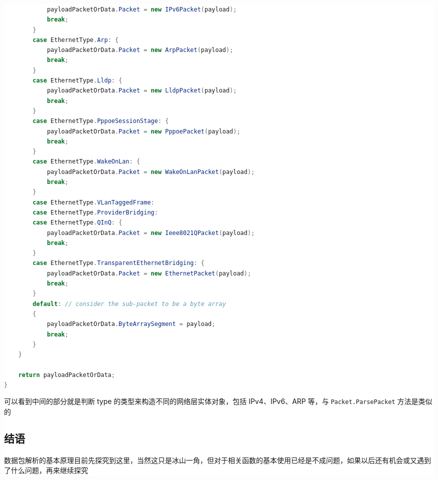 ```c#
            payloadPacketOrData.Packet = new IPv6Packet(payload);
            break;
        }
        case EthernetType.Arp: {
            payloadPacketOrData.Packet = new ArpPacket(payload);
            break;
        }
        case EthernetType.Lldp: {
            payloadPacketOrData.Packet = new LldpPacket(payload);
            break;
        }
        case EthernetType.PppoeSessionStage: {
            payloadPacketOrData.Packet = new PppoePacket(payload);
            break;
        }
        case EthernetType.WakeOnLan: {
            payloadPacketOrData.Packet = new WakeOnLanPacket(payload);
            break;
        }
        case EthernetType.VLanTaggedFrame:
        case EthernetType.ProviderBridging:
        case EthernetType.QInQ: {
            payloadPacketOrData.Packet = new Ieee8021QPacket(payload);
            break;
        }
        case EthernetType.TransparentEthernetBridging: {
            payloadPacketOrData.Packet = new EthernetPacket(payload);
            break;
        }
        default: // consider the sub-packet to be a byte array
        {
            payloadPacketOrData.ByteArraySegment = payload;
            break;
        }
    }

    return payloadPacketOrData;
}
```

可以看到中间的部分就是判断 type 的类型来构造不同的网络层实体对象，包括 IPv4、IPv6、ARP 等，与 `Packet.ParsePacket` 方法是类似的

## 结语

数据包解析的基本原理目前先探究到这里，当然这只是冰山一角，但对于相关函数的基本使用已经是不成问题，如果以后还有机会或又遇到了什么问题，再来继续探究
